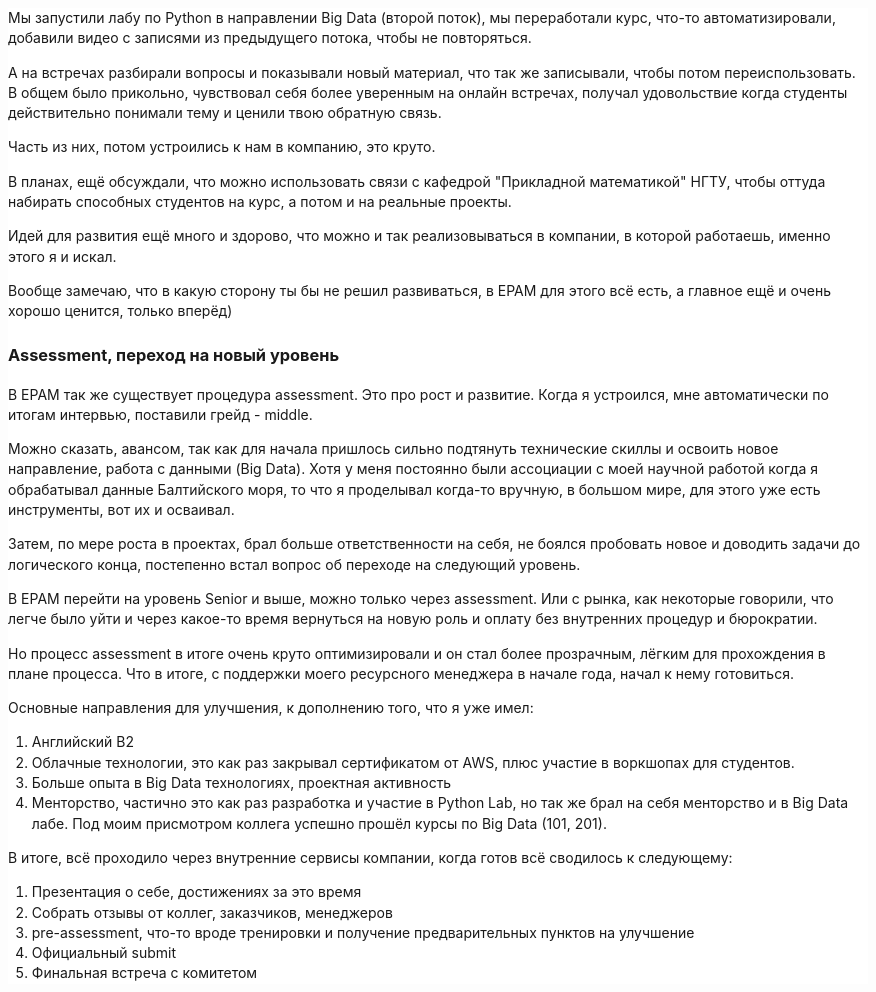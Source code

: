Мы запустили лабу по Python в направлении Big Data (второй поток), мы переработали курс,
что-то автоматизировали, добавили видео с записями из предыдущего потока, чтобы не повторяться.

А на встречах разбирали вопросы и показывали новый материал, что так же записывали, чтобы потом 
переиспользовать. В общем было прикольно, чувствовал себя более уверенным на онлайн встречах,
получал удовольствие когда студенты действительно понимали тему и ценили твою обратную связь.

Часть из них, потом устроились к нам в компанию, это круто.

В планах, ещё обсуждали, что можно использовать связи с кафедрой "Прикладной математикой" НГТУ,
чтобы оттуда набирать способных студентов на курс, а потом и на реальные проекты.

Идей для развития ещё много и здорово, что можно и так реализовываться в компании, в которой работаешь, 
именно этого я и искал. 

Вообще замечаю, что в какую сторону ты бы не решил развиваться, в EPAM для этого всё есть, 
а главное ещё и очень хорошо ценится, только вперёд)

### Assessment, переход на новый уровень

В EPAM так же существует процедура assessment. Это про рост и развитие.
Когда я устроился, мне автоматически по итогам интервью, поставили грейд - middle.

Можно сказать, авансом, так как для начала пришлось сильно подтянуть технические скиллы и 
освоить новое направление, работа с данными (Big Data). Хотя у меня постоянно были ассоциации 
с моей научной работой когда я обрабатывал данные Балтийского моря, 
то что я проделывал когда-то вручную, в большом мире, для этого уже есть инструменты, вот их и осваивал.

Затем, по мере роста в проектах, брал больше ответственности на себя, не боялся пробовать новое и доводить
задачи до логического конца, постепенно встал вопрос об переходе на следующий уровень.

В EPAM перейти на уровень Senior и выше, можно только через assessment. 
Или с рынка, как некоторые говорили, что легче было уйти и через какое-то время вернуться
на новую роль и оплату без внутренних процедур и бюрократии.

Но процесс assessment в итоге очень круто оптимизировали и он стал более прозрачным, лёгким для прохождения
в плане процесса.
Что в итоге, с поддержки моего ресурсного менеджера в начале года, начал к нему готовиться.

Основные направления для улучшения, к дополнению того, что я уже имел:
1) Английский B2
2) Облачные технологии, это как раз закрывал сертификатом от AWS, плюс участие в воркшопах для студентов.
3) Больше опыта в Big Data технологиях, проектная активность
4) Менторство, частично это как раз разработка и участие в Python Lab, но так же брал на себя менторство
и в Big Data лабе. Под моим присмотром коллега успешно прошёл курсы по Big Data (101, 201).

В итоге, всё проходило через внутренние сервисы компании, когда готов всё сводилось к следующему:
1) Презентация о себе, достижениях за это время
2) Собрать отзывы от коллег, заказчиков, менеджеров
3) pre-assessment, что-то вроде тренировки и получение предварительных пунктов на улучшение
4) Официальный submit
5) Финальная встреча с комитетом
